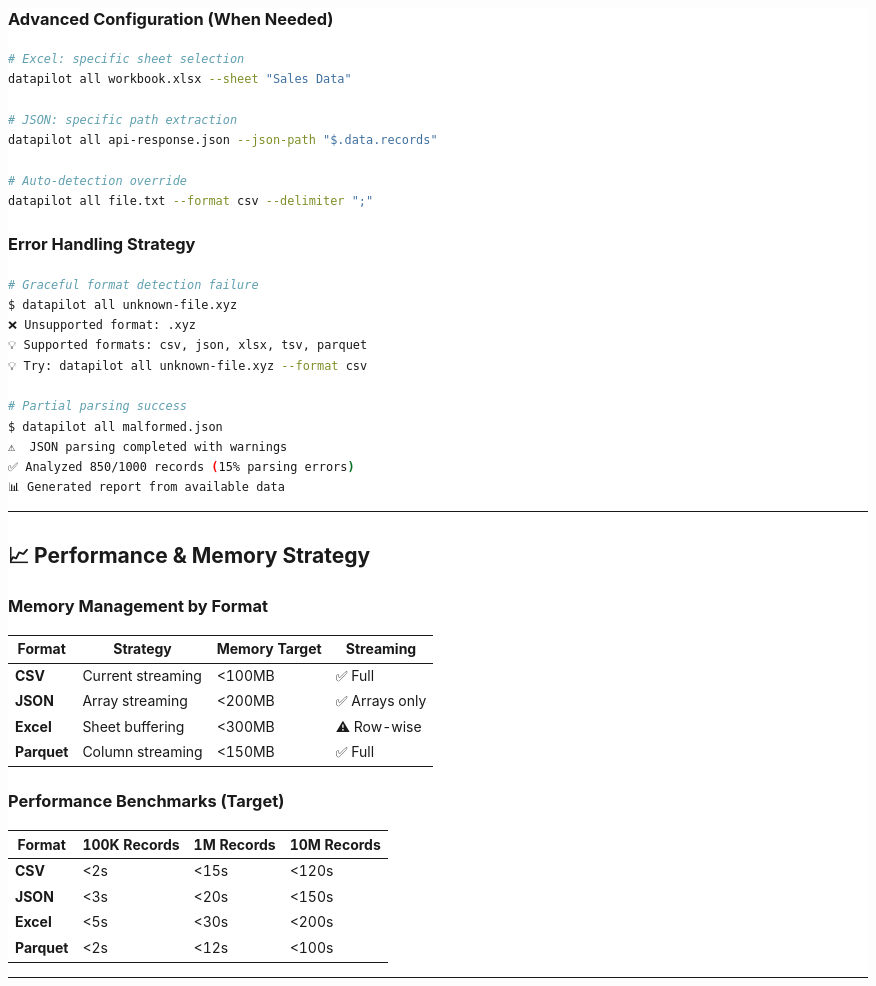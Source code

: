 ### Advanced Configuration (When Needed)

```bash
# Excel: specific sheet selection
datapilot all workbook.xlsx --sheet "Sales Data"

# JSON: specific path extraction
datapilot all api-response.json --json-path "$.data.records"

# Auto-detection override
datapilot all file.txt --format csv --delimiter ";"
```

### Error Handling Strategy

```bash
# Graceful format detection failure
$ datapilot all unknown-file.xyz
❌ Unsupported format: .xyz
💡 Supported formats: csv, json, xlsx, tsv, parquet
💡 Try: datapilot all unknown-file.xyz --format csv

# Partial parsing success
$ datapilot all malformed.json
⚠️  JSON parsing completed with warnings
✅ Analyzed 850/1000 records (15% parsing errors)
📊 Generated report from available data
```

---

## 📈 Performance & Memory Strategy

### Memory Management by Format

| Format | Strategy | Memory Target | Streaming |
|--------|----------|---------------|-----------|
| **CSV** | Current streaming | <100MB | ✅ Full |
| **JSON** | Array streaming | <200MB | ✅ Arrays only |
| **Excel** | Sheet buffering | <300MB | ⚠️ Row-wise |
| **Parquet** | Column streaming | <150MB | ✅ Full |

### Performance Benchmarks (Target)

| Format | 100K Records | 1M Records | 10M Records |
|--------|-------------|------------|-------------|
| **CSV** | <2s | <15s | <120s |
| **JSON** | <3s | <20s | <150s |
| **Excel** | <5s | <30s | <200s |
| **Parquet** | <2s | <12s | <100s |

---